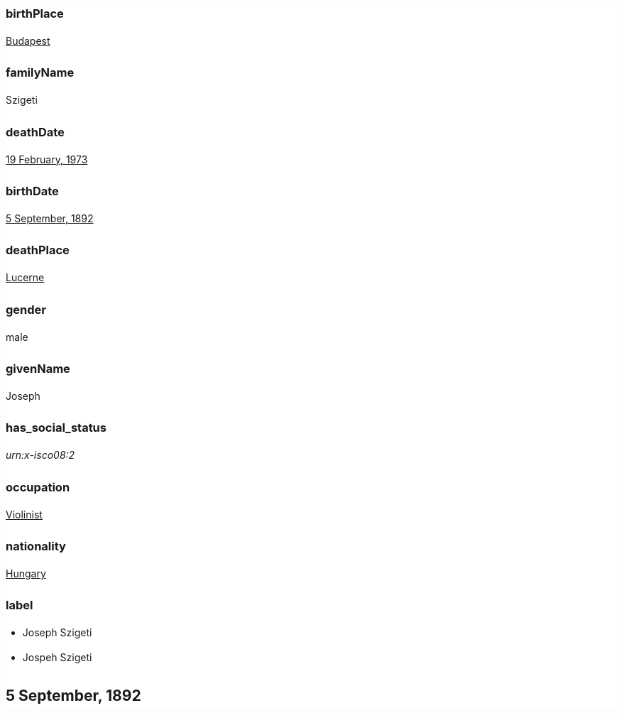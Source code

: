 ### birthPlace


[Budapest](#Budapest)

### familyName


Szigeti

### deathDate


[19 February, 1973](#19-February-1973)

### birthDate


[5 September, 1892](#5-September-1892)

### deathPlace


[Lucerne](#Lucerne)

### gender


male

### givenName


Joseph

### has_social_status


*urn:x-isco08:2*

### occupation


[Violinist](#Violinist)

### nationality


[Hungary](#Hungary)

### label

 - Joseph Szigeti

 - Jospeh Szigeti

## 5 September, 1892
